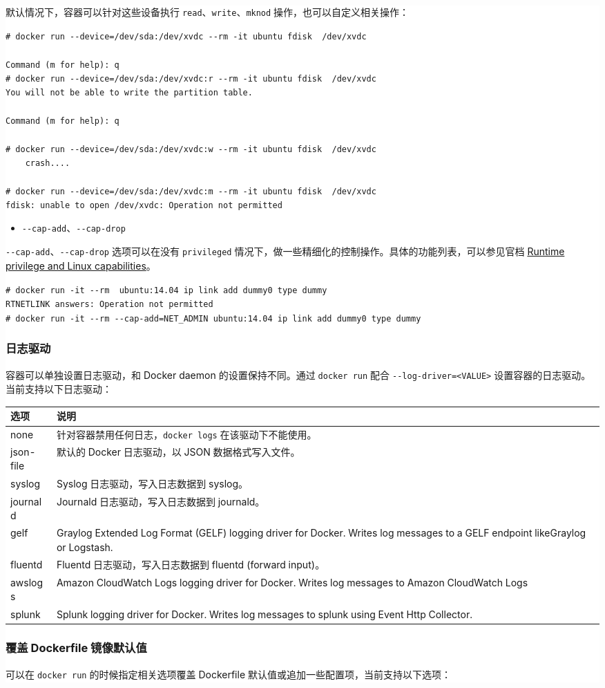 默认情况下，容器可以针对这些设备执行 `read`、`write`、`mknod` 操作，也可以自定义相关操作：

```
# docker run --device=/dev/sda:/dev/xvdc --rm -it ubuntu fdisk  /dev/xvdc

Command (m for help): q
# docker run --device=/dev/sda:/dev/xvdc:r --rm -it ubuntu fdisk  /dev/xvdc
You will not be able to write the partition table.

Command (m for help): q

# docker run --device=/dev/sda:/dev/xvdc:w --rm -it ubuntu fdisk  /dev/xvdc
    crash....

# docker run --device=/dev/sda:/dev/xvdc:m --rm -it ubuntu fdisk  /dev/xvdc
fdisk: unable to open /dev/xvdc: Operation not permitted
```

* `--cap-add`、`--cap-drop`

`--cap-add`、`--cap-drop` 选项可以在没有 `privileged` 情况下，做一些精细化的控制操作。具体的功能列表，可以参见官档 [Runtime privilege and Linux capabilities](https://docs.docker.com/engine/reference/run/#runtime-privilege-and-linux-capabilities)。

```
# docker run -it --rm  ubuntu:14.04 ip link add dummy0 type dummy
RTNETLINK answers: Operation not permitted
# docker run -it --rm --cap-add=NET_ADMIN ubuntu:14.04 ip link add dummy0 type dummy
```

### 日志驱动

容器可以单独设置日志驱动，和 Docker daemon 的设置保持不同。通过 `docker run` 配合 `--log-driver=<VALUE>` 设置容器的日志驱动。当前支持以下日志驱动：

| 选项 | 说明 |
| :-- | :-- |
| none | 针对容器禁用任何日志，`docker logs` 在该驱动下不能使用。 |
| json-file| 默认的 Docker 日志驱动，以 JSON 数据格式写入文件。 |
| syslog | Syslog 日志驱动，写入日志数据到 syslog。 |
| journald | Journald 日志驱动，写入日志数据到 journald。|
| gelf | Graylog Extended Log Format (GELF) logging driver for Docker. Writes log messages to a GELF endpoint likeGraylog or Logstash. |
| fluentd | Fluentd 日志驱动，写入日志数据到 fluentd (forward input)。 |
| awslogs | Amazon CloudWatch Logs logging driver for Docker. Writes log messages to Amazon CloudWatch Logs |
| splunk | Splunk logging driver for Docker. Writes log messages to splunk using Event Http Collector. |

### 覆盖 Dockerfile 镜像默认值

可以在 `docker run` 的时候指定相关选项覆盖 Dockerfile 默认值或追加一些配置项，当前支持以下选项：
